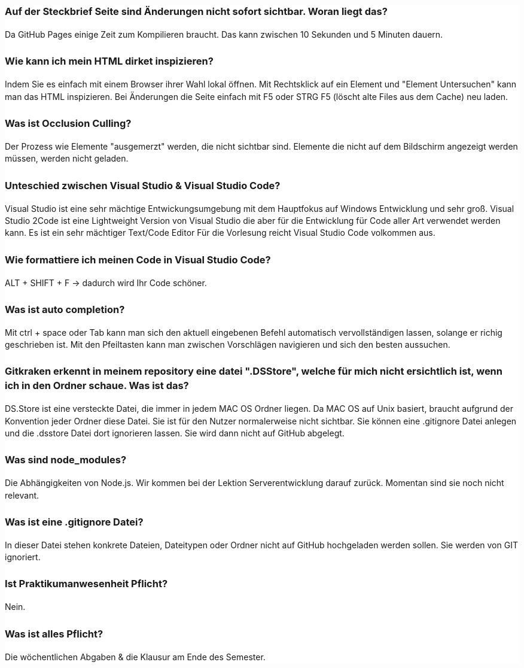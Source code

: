 ### Auf der Steckbrief Seite sind Änderungen nicht sofort sichtbar. Woran liegt das? 
Da GitHub Pages einige Zeit zum Kompilieren braucht. Das kann zwischen 10 Sekunden und 5 Minuten dauern.

### Wie kann ich mein HTML dirket inspizieren?
Indem Sie es einfach mit einem Browser ihrer Wahl lokal öffnen. Mit Rechtsklick auf ein Element und "Element Untersuchen" kann man das HTML inspizieren. Bei Änderungen die Seite einfach mit F5 oder STRG F5 (löscht alte Files aus dem Cache) neu laden.

### Was ist Occlusion Culling?
Der Prozess wie Elemente "ausgemerzt" werden, die nicht sichtbar sind. Elemente die nicht auf dem Bildschirm angezeigt werden müssen, werden nicht geladen.

### Unteschied zwischen Visual Studio & Visual Studio Code?
Visual Studio ist eine sehr mächtige Entwickungsumgebung mit dem Hauptfokus auf Windows Entwicklung und sehr groß. Visual Studio 2Code ist eine Lightweight Version von Visual Studio die aber für die Entwicklung für Code aller Art verwendet werden kann. Es ist ein sehr mächtiger Text/Code Editor Für die Vorlesung reicht Visual Studio Code volkommen aus. 

### Wie formattiere ich meinen Code in Visual Studio Code? 
ALT + SHIFT + F -> dadurch wird Ihr Code schöner.

### Was ist auto completion?
Mit ctrl + space oder Tab kann man sich den aktuell eingebenen Befehl automatisch vervollständigen lassen, solange er richig geschrieben ist. Mit den Pfeiltasten kann man zwischen Vorschlägen navigieren und sich den besten aussuchen.

### Gitkraken erkennt in meinem repository eine datei ".DSStore", welche für mich nicht ersichtlich ist, wenn ich in den Ordner schaue. Was ist das?
DS.Store ist eine versteckte Datei, die immer in jedem MAC OS Ordner liegen. Da MAC OS auf Unix basiert, braucht aufgrund der Konvention jeder Ordner diese Datei. Sie ist für den Nutzer normalerweise nicht sichtbar. Sie können eine .gitignore Datei anlegen und die .dsstore Datei dort ignorieren lassen. Sie wird dann nicht auf GitHub abgelegt. 

### Was sind node_modules?
Die Abhängigkeiten von Node.js. Wir kommen bei der Lektion Serverentwicklung darauf zurück. Momentan sind sie noch nicht relevant.

### Was ist eine .gitignore Datei?
In dieser Datei stehen konkrete Dateien, Dateitypen oder Ordner nicht auf GitHub hochgeladen werden sollen. Sie werden von GIT ignoriert. 

### Ist Praktikumanwesenheit Pflicht?
Nein.

### Was ist alles Pflicht? 
Die wöchentlichen Abgaben & die Klausur am Ende des Semester. 